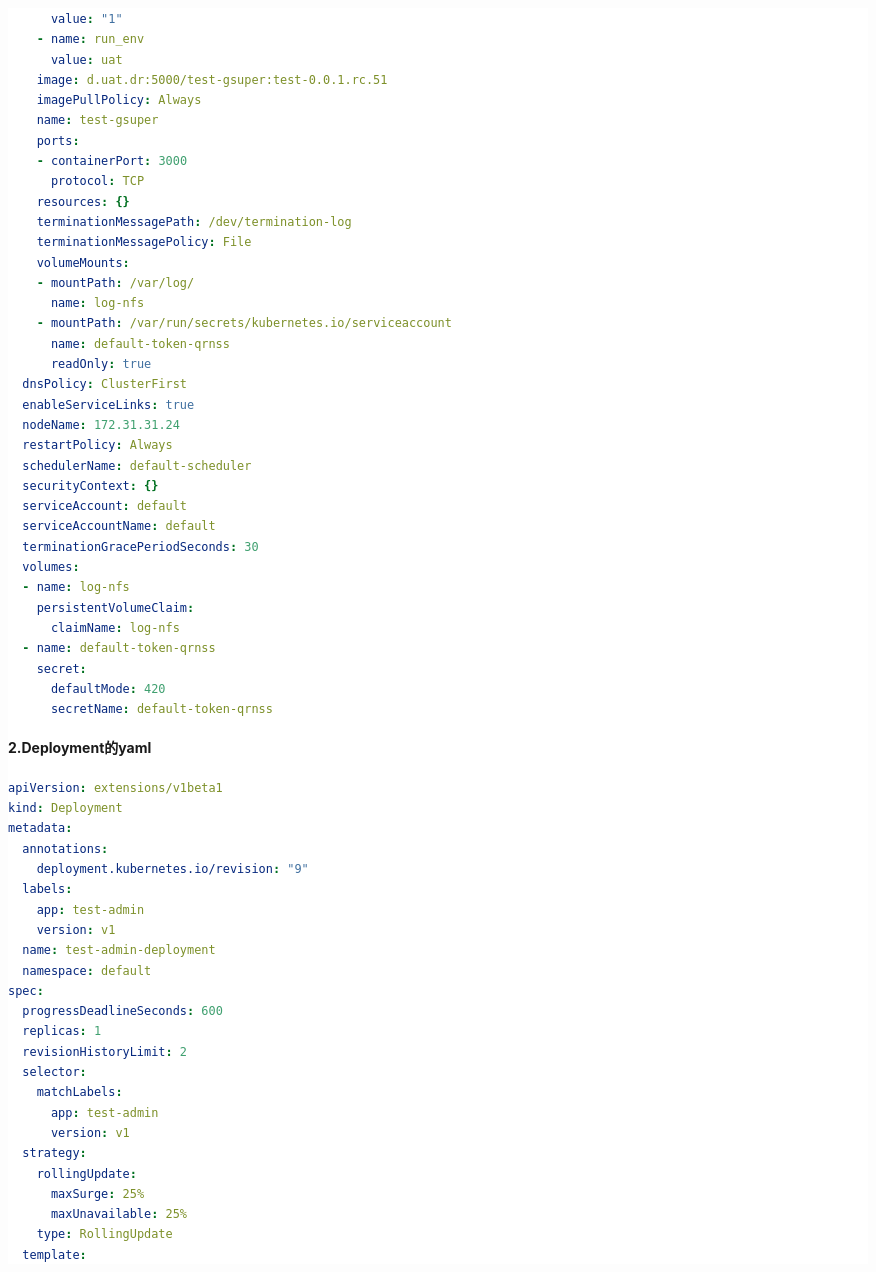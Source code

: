 ```yml
      value: "1"
    - name: run_env
      value: uat
    image: d.uat.dr:5000/test-gsuper:test-0.0.1.rc.51
    imagePullPolicy: Always
    name: test-gsuper
    ports:
    - containerPort: 3000
      protocol: TCP
    resources: {}
    terminationMessagePath: /dev/termination-log
    terminationMessagePolicy: File
    volumeMounts:
    - mountPath: /var/log/
      name: log-nfs
    - mountPath: /var/run/secrets/kubernetes.io/serviceaccount
      name: default-token-qrnss
      readOnly: true
  dnsPolicy: ClusterFirst
  enableServiceLinks: true
  nodeName: 172.31.31.24
  restartPolicy: Always
  schedulerName: default-scheduler
  securityContext: {}
  serviceAccount: default
  serviceAccountName: default
  terminationGracePeriodSeconds: 30
  volumes:
  - name: log-nfs
    persistentVolumeClaim:
      claimName: log-nfs
  - name: default-token-qrnss
    secret:
      defaultMode: 420
      secretName: default-token-qrnss
```

#### 2.Deployment的yaml
```yml
apiVersion: extensions/v1beta1
kind: Deployment
metadata:
  annotations:
    deployment.kubernetes.io/revision: "9"
  labels:
    app: test-admin
    version: v1
  name: test-admin-deployment
  namespace: default
spec:
  progressDeadlineSeconds: 600
  replicas: 1
  revisionHistoryLimit: 2
  selector:
    matchLabels:
      app: test-admin
      version: v1
  strategy:
    rollingUpdate:
      maxSurge: 25%
      maxUnavailable: 25%
    type: RollingUpdate
  template:
```